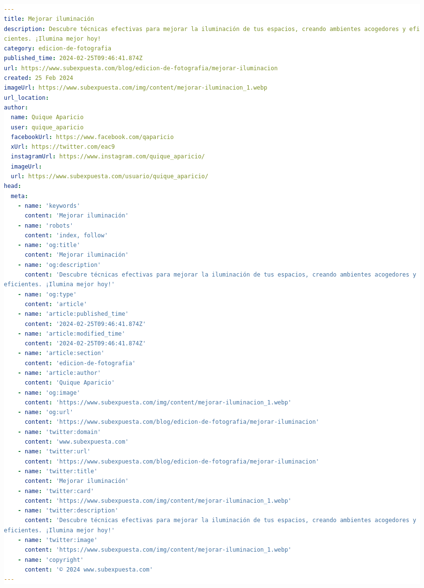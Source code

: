 ```yaml
---
title: Mejorar iluminación
description: Descubre técnicas efectivas para mejorar la iluminación de tus espacios, creando ambientes acogedores y eficientes. ¡Ilumina mejor hoy!
category: edicion-de-fotografia
published_time: 2024-02-25T09:46:41.874Z
url: https://www.subexpuesta.com/blog/edicion-de-fotografia/mejorar-iluminacion
created: 25 Feb 2024
imageUrl: https://www.subexpuesta.com/img/content/mejorar-iluminacion_1.webp
url_location:
author:
  name: Quique Aparicio
  user: quique_aparicio
  facebookUrl: https://www.facebook.com/qaparicio
  xUrl: https://twitter.com/eac9
  instagramUrl: https://www.instagram.com/quique_aparicio/
  imageUrl: 
  url: https://www.subexpuesta.com/usuario/quique_aparicio/
head:
  meta:
    - name: 'keywords'
      content: 'Mejorar iluminación'
    - name: 'robots'
      content: 'index, follow'
    - name: 'og:title'
      content: 'Mejorar iluminación'
    - name: 'og:description'
      content: 'Descubre técnicas efectivas para mejorar la iluminación de tus espacios, creando ambientes acogedores y eficientes. ¡Ilumina mejor hoy!'
    - name: 'og:type'
      content: 'article'
    - name: 'article:published_time'
      content: '2024-02-25T09:46:41.874Z'
    - name: 'article:modified_time'
      content: '2024-02-25T09:46:41.874Z'
    - name: 'article:section'
      content: 'edicion-de-fotografia'
    - name: 'article:author'
      content: 'Quique Aparicio'
    - name: 'og:image'
      content: 'https://www.subexpuesta.com/img/content/mejorar-iluminacion_1.webp'
    - name: 'og:url'
      content: 'https://www.subexpuesta.com/blog/edicion-de-fotografia/mejorar-iluminacion'
    - name: 'twitter:domain'
      content: 'www.subexpuesta.com'
    - name: 'twitter:url'
      content: 'https://www.subexpuesta.com/blog/edicion-de-fotografia/mejorar-iluminacion'
    - name: 'twitter:title'
      content: 'Mejorar iluminación'
    - name: 'twitter:card'
      content: 'https://www.subexpuesta.com/img/content/mejorar-iluminacion_1.webp'
    - name: 'twitter:description'
      content: 'Descubre técnicas efectivas para mejorar la iluminación de tus espacios, creando ambientes acogedores y eficientes. ¡Ilumina mejor hoy!'
    - name: 'twitter:image'
      content: 'https://www.subexpuesta.com/img/content/mejorar-iluminacion_1.webp'
    - name: 'copyright'
      content: '© 2024 www.subexpuesta.com'
---
```
